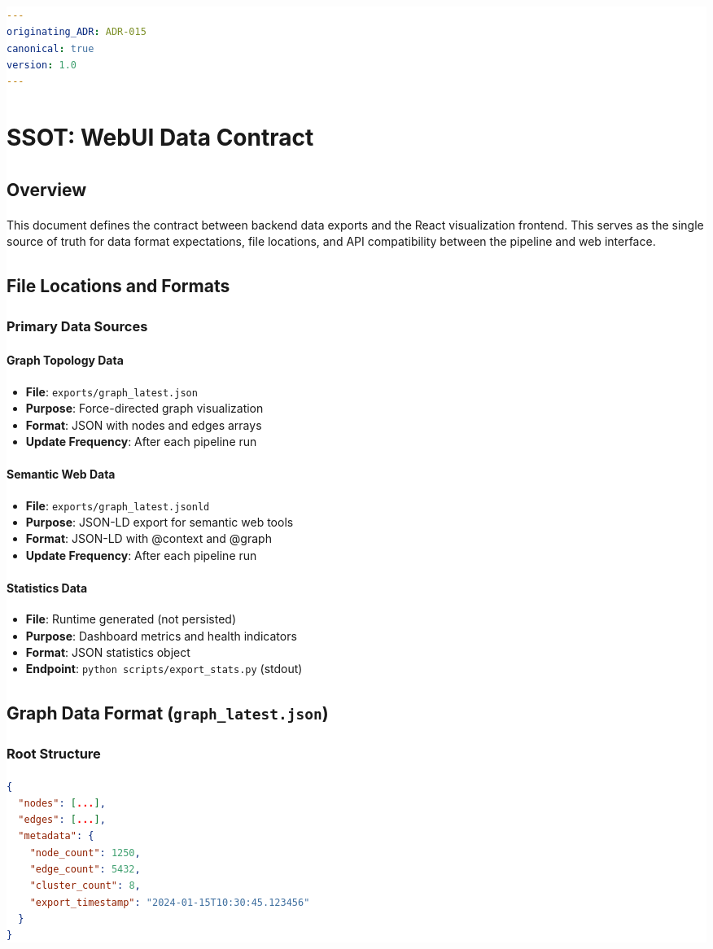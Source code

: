 ```yaml
---
originating_ADR: ADR-015
canonical: true
version: 1.0
---
```


# SSOT: WebUI Data Contract

## Overview

This document defines the contract between backend data exports and the React visualization frontend. This serves as the single source of truth for data format expectations, file locations, and API compatibility between the pipeline and web interface.

## File Locations and Formats

### Primary Data Sources

#### Graph Topology Data

- **File**: `exports/graph_latest.json`
- **Purpose**: Force-directed graph visualization
- **Format**: JSON with nodes and edges arrays
- **Update Frequency**: After each pipeline run

#### Semantic Web Data

- **File**: `exports/graph_latest.jsonld`
- **Purpose**: JSON-LD export for semantic web tools
- **Format**: JSON-LD with @context and @graph
- **Update Frequency**: After each pipeline run

#### Statistics Data

- **File**: Runtime generated (not persisted)
- **Purpose**: Dashboard metrics and health indicators
- **Format**: JSON statistics object
- **Endpoint**: `python scripts/export_stats.py` (stdout)

## Graph Data Format (`graph_latest.json`)

### Root Structure

```json
{
  "nodes": [...],
  "edges": [...],
  "metadata": {
    "node_count": 1250,
    "edge_count": 5432,
    "cluster_count": 8,
    "export_timestamp": "2024-01-15T10:30:45.123456"
  }
}
```
